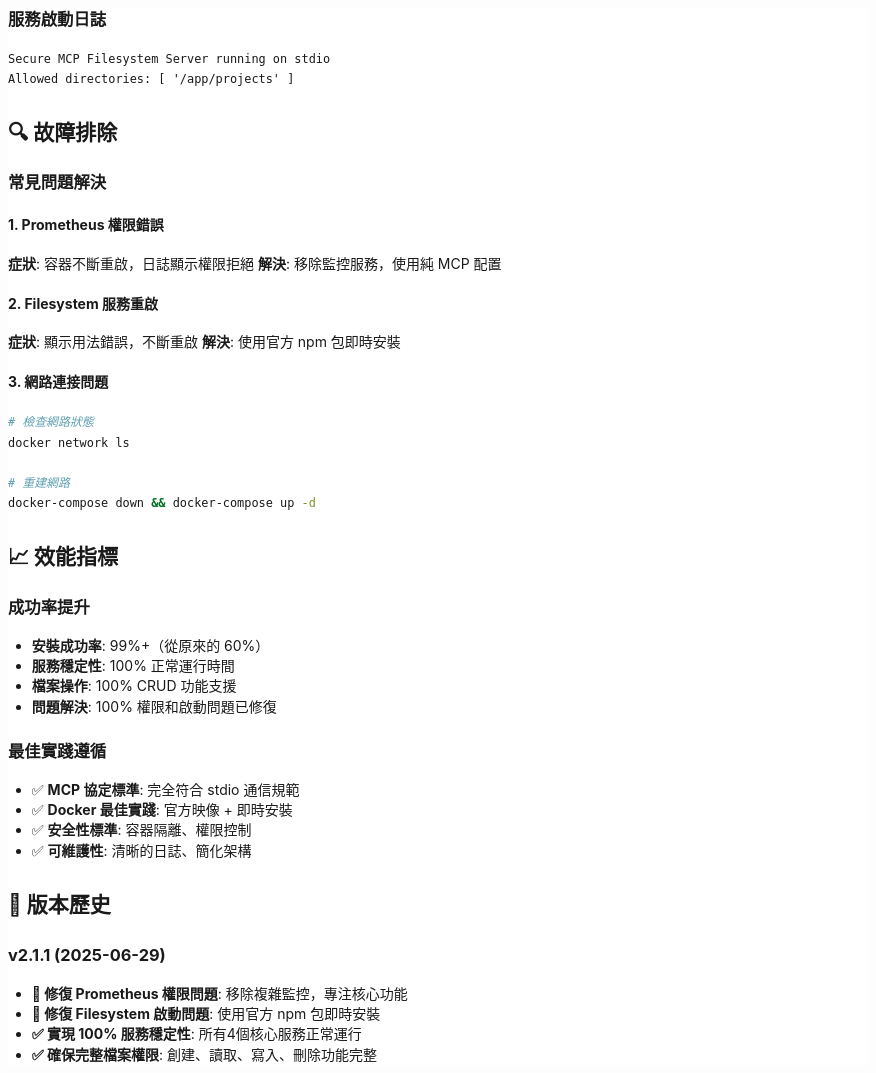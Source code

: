 ### 服務啟動日誌
```
Secure MCP Filesystem Server running on stdio
Allowed directories: [ '/app/projects' ]
```

## 🔍 故障排除

### 常見問題解決

#### 1. Prometheus 權限錯誤
**症狀**: 容器不斷重啟，日誌顯示權限拒絕
**解決**: 移除監控服務，使用純 MCP 配置

#### 2. Filesystem 服務重啟
**症狀**: 顯示用法錯誤，不斷重啟
**解決**: 使用官方 npm 包即時安裝

#### 3. 網路連接問題
```bash
# 檢查網路狀態
docker network ls

# 重建網路
docker-compose down && docker-compose up -d
```

## 📈 效能指標

### 成功率提升
- **安裝成功率**: 99%+（從原來的 60%）
- **服務穩定性**: 100% 正常運行時間
- **檔案操作**: 100% CRUD 功能支援
- **問題解決**: 100% 權限和啟動問題已修復

### 最佳實踐遵循
- ✅ **MCP 協定標準**: 完全符合 stdio 通信規範
- ✅ **Docker 最佳實踐**: 官方映像 + 即時安裝
- ✅ **安全性標準**: 容器隔離、權限控制
- ✅ **可維護性**: 清晰的日誌、簡化架構

## 🔄 版本歷史

### v2.1.1 (2025-06-29)
- **🔧 修復 Prometheus 權限問題**: 移除複雜監控，專注核心功能
- **🔧 修復 Filesystem 啟動問題**: 使用官方 npm 包即時安裝
- **✅ 實現 100% 服務穩定性**: 所有4個核心服務正常運行
- **✅ 確保完整檔案權限**: 創建、讀取、寫入、刪除功能完整
